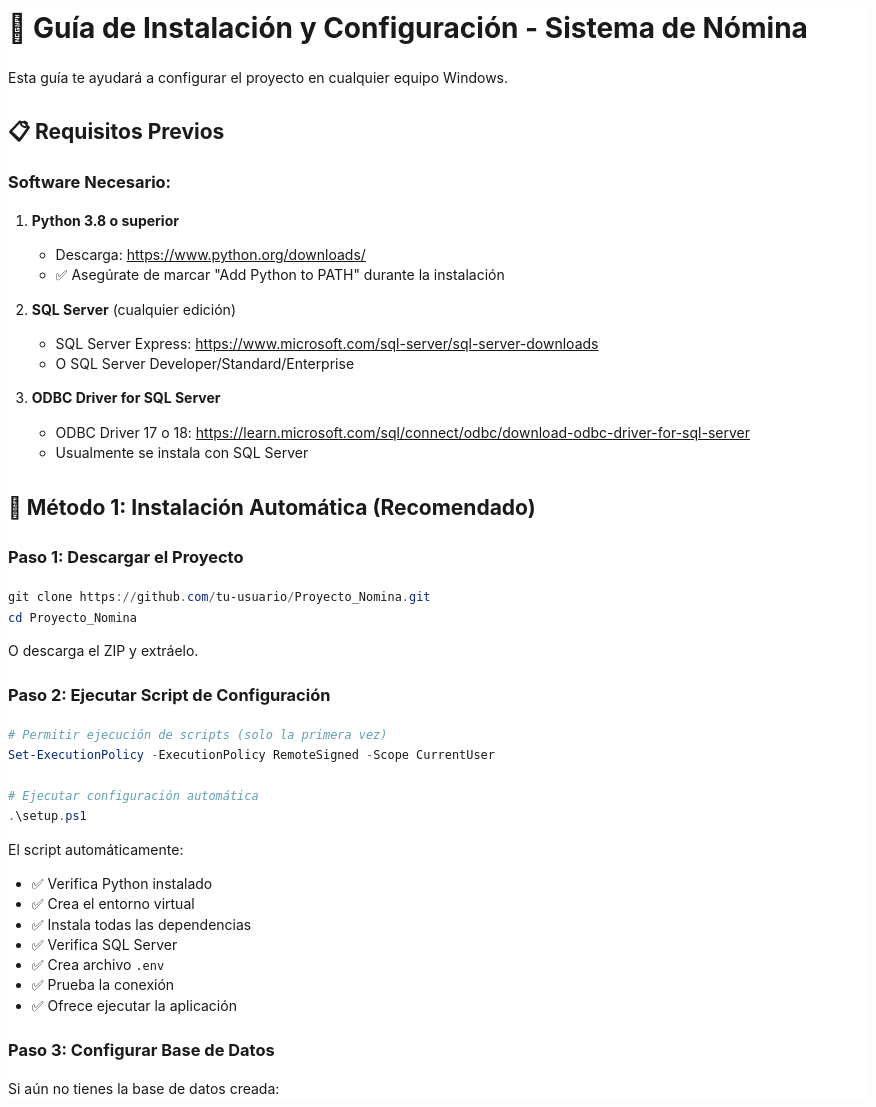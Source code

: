# 🚀 Guía de Instalación y Configuración - Sistema de Nómina

Esta guía te ayudará a configurar el proyecto en cualquier equipo Windows.

## 📋 Requisitos Previos

### Software Necesario:
1. **Python 3.8 o superior**
   - Descarga: https://www.python.org/downloads/
   - ✅ Asegúrate de marcar "Add Python to PATH" durante la instalación

2. **SQL Server** (cualquier edición)
   - SQL Server Express: https://www.microsoft.com/sql-server/sql-server-downloads
   - O SQL Server Developer/Standard/Enterprise

3. **ODBC Driver for SQL Server**
   - ODBC Driver 17 o 18: https://learn.microsoft.com/sql/connect/odbc/download-odbc-driver-for-sql-server
   - Usualmente se instala con SQL Server

## 🎯 Método 1: Instalación Automática (Recomendado)

### Paso 1: Descargar el Proyecto
```powershell
git clone https://github.com/tu-usuario/Proyecto_Nomina.git
cd Proyecto_Nomina
```

O descarga el ZIP y extráelo.

### Paso 2: Ejecutar Script de Configuración
```powershell
# Permitir ejecución de scripts (solo la primera vez)
Set-ExecutionPolicy -ExecutionPolicy RemoteSigned -Scope CurrentUser

# Ejecutar configuración automática
.\setup.ps1
```

El script automáticamente:
- ✅ Verifica Python instalado
- ✅ Crea el entorno virtual
- ✅ Instala todas las dependencias
- ✅ Verifica SQL Server
- ✅ Crea archivo `.env`
- ✅ Prueba la conexión
- ✅ Ofrece ejecutar la aplicación

### Paso 3: Configurar Base de Datos

Si aún no tienes la base de datos creada:
